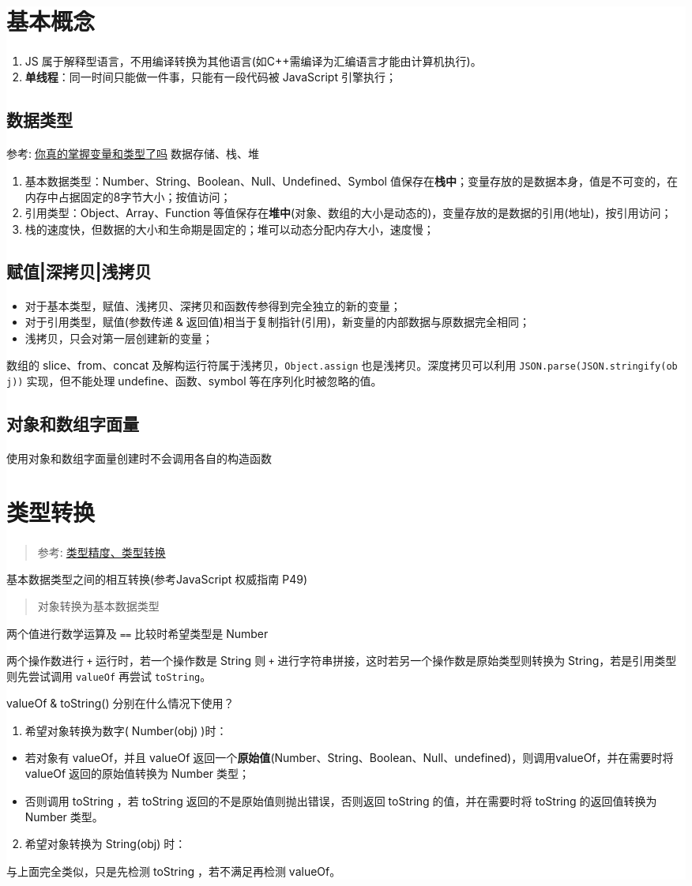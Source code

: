 # 基本概念

1. JS 属于解释型语言，不用编译转换为其他语言(如C++需编译为汇编语言才能由计算机执行)。
2. **单线程**：同一时间只能做一件事，只能有一段代码被 JavaScript 引擎执行；

## 数据类型

参考: [你真的掌握变量和类型了吗](https://juejin.im/post/6844903854882947080)  数据存储、栈、堆

1. 基本数据类型：Number、String、Boolean、Null、Undefined、Symbol 值保存在**栈中**；变量存放的是数据本身，值是不可变的，在内存中占据固定的8字节大小；按值访问；
2. 引用类型：Object、Array、Function 等值保存在**堆中**(对象、数组的大小是动态的)，变量存放的是数据的引用(地址)，按引用访问；
3. 栈的速度快，但数据的大小和生命期是固定的；堆可以动态分配内存大小，速度慢；

## 赋值|深拷贝|浅拷贝

- 对于基本类型，赋值、浅拷贝、深拷贝和函数传参得到完全独立的新的变量；
- 对于引用类型，赋值(参数传递 & 返回值)相当于复制指针(引用)，新变量的内部数据与原数据完全相同；
- 浅拷贝，只会对第一层创建新的变量；

数组的 slice、from、concat 及解构运行符属于浅拷贝，`Object.assign` 也是浅拷贝。深度拷贝可以利用 `JSON.parse(JSON.stringify(obj))` 实现，但不能处理 undefine、函数、symbol 等在序列化时被忽略的值。

## 对象和数组字面量

使用对象和数组字面量创建时不会调用各自的构造函数

# 类型转换

> 参考:  [类型精度、类型转换](https://juejin.im/post/6844903854882947080#heading-23) 

基本数据类型之间的相互转换(参考JavaScript 权威指南 P49)

> 对象转换为基本数据类型

两个值进行数学运算及 `==` 比较时希望类型是 Number

两个操作数进行 `+` 运行时，若一个操作数是 String 则 `+` 进行字符串拼接，这时若另一个操作数是原始类型则转换为 String，若是引用类型则先尝试调用 `valueOf` 再尝试 `toString`。



valueOf & toString() 分别在什么情况下使用？

1. 希望对象转换为数字( Number(obj) )时：

- 若对象有 valueOf，并且 valueOf 返回一个**原始值**(Number、String、Boolean、Null、undefined)，则调用valueOf，并在需要时将 valueOf 返回的原始值转换为 Number 类型；

- 否则调用 toString ，若 toString 返回的不是原始值则抛出错误，否则返回 toString 的值，并在需要时将 toString 的返回值转换为 Number 类型。

2. 希望对象转换为 String(obj) 时：

与上面完全类似，只是先检测 toString ，若不满足再检测 valueOf。

